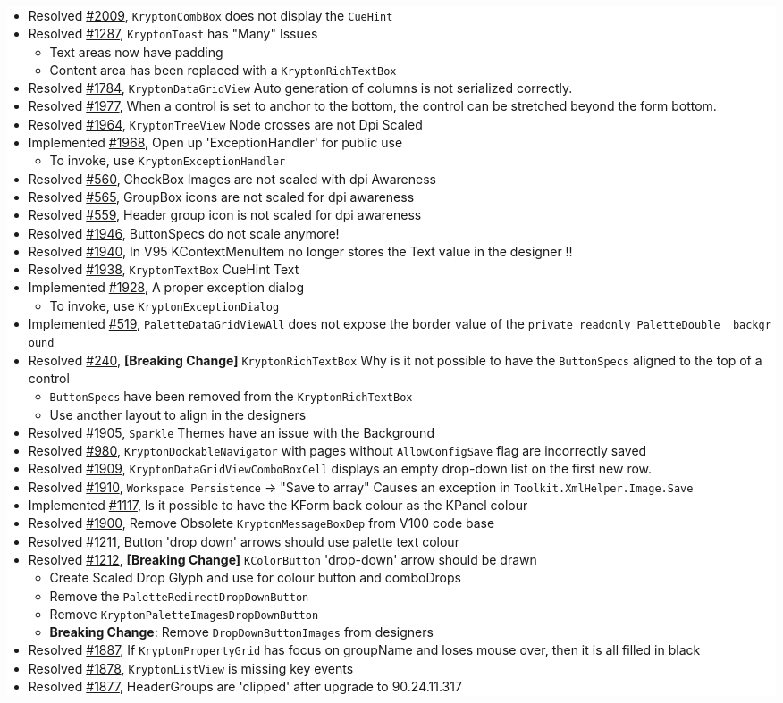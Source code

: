 * Resolved [#2009](https://github.com/Krypton-Suite/Standard-Toolkit/issues/2009), `KryptonCombBox` does not display the `CueHint`
* Resolved [#1287](https://github.com/Krypton-Suite/Standard-Toolkit/issues/1287), `KryptonToast` has "Many" Issues
	- Text areas now have padding
	- Content area has been replaced with a `KryptonRichTextBox`
* Resolved [#1784](https://github.com/Krypton-Suite/Standard-Toolkit/issues/1784), `KryptonDataGridView` Auto generation of columns is not serialized correctly.
* Resolved [#1977](https://github.com/Krypton-Suite/Standard-Toolkit/issues/1977), When a control is set to anchor to the bottom, the control can be stretched beyond the form bottom.
* Resolved [#1964](https://github.com/Krypton-Suite/Standard-Toolkit/issues/1964), `KryptonTreeView` Node crosses are not Dpi Scaled
* Implemented [#1968](https://github.com/Krypton-Suite/Standard-Toolkit/issues/1968), Open up 'ExceptionHandler' for public use
	- To invoke, use `KryptonExceptionHandler`
* Resolved [#560](https://github.com/Krypton-Suite/Standard-Toolkit/issues/560), CheckBox Images are not scaled with dpi Awareness
* Resolved [#565](https://github.com/Krypton-Suite/Standard-Toolkit/issues/565), GroupBox icons are not scaled for dpi awareness
* Resolved [#559](https://github.com/Krypton-Suite/Standard-Toolkit/issues/559), Header group icon is not scaled for dpi awareness
* Resolved [#1946](https://github.com/Krypton-Suite/Standard-Toolkit/issues/1946), ButtonSpecs do not scale anymore!
* Resolved [#1940](https://github.com/Krypton-Suite/Standard-Toolkit/issues/1940), In V95 KContextMenuItem no longer stores the Text value in the designer !!
* Resolved [#1938](https://github.com/Krypton-Suite/Standard-Toolkit/issues/1938), `KryptonTextBox` CueHint Text
* Implemented [#1928](https://github.com/Krypton-Suite/Standard-Toolkit/issues/1928), A proper exception dialog
	- To invoke, use `KryptonExceptionDialog`
* Implemented [#519](https://github.com/Krypton-Suite/Standard-Toolkit/issues/519), `PaletteDataGridViewAll` does not expose the border value of the `private readonly PaletteDouble _background`
* Resolved [#240](https://github.com/Krypton-Suite/Standard-Toolkit/issues/240), **[Breaking Change]** `KryptonRichTextBox` Why is it not possible to have the `ButtonSpecs` aligned to the top of a control
	- `ButtonSpecs` have been removed from the `KryptonRichTextBox`
	- Use another layout to align in the designers
* Resolved [#1905](https://github.com/Krypton-Suite/Standard-Toolkit/issues/1905), `Sparkle` Themes have an issue with the Background
* Resolved [#980](https://github.com/Krypton-Suite/Standard-Toolkit/issues/980), `KryptonDockableNavigator` with pages without `AllowConfigSave` flag are incorrectly saved
* Resolved [#1909](https://github.com/Krypton-Suite/Standard-Toolkit/issues/1909), `KryptonDataGridViewComboBoxCell` displays an empty drop-down list on the first new row.
* Resolved [#1910](https://github.com/Krypton-Suite/Standard-Toolkit/issues/1910), `Workspace Persistence` -> "Save to array" Causes an exception in `Toolkit.XmlHelper.Image.Save`
* Implemented [#1117](https://github.com/Krypton-Suite/Standard-Toolkit/issues/1117), Is it possible to have the KForm back colour as the KPanel colour
* Resolved [#1900](https://github.com/Krypton-Suite/Standard-Toolkit/issues/1900), Remove Obsolete `KryptonMessageBoxDep` from V100 code base
* Resolved [#1211](https://github.com/Krypton-Suite/Standard-Toolkit/issues/1211), Button 'drop down' arrows should use palette text colour 
* Resolved [#1212](https://github.com/Krypton-Suite/Standard-Toolkit/issues/1212), **[Breaking Change]** `KColorButton` 'drop-down' arrow should be drawn
	- Create Scaled Drop Glyph and use for colour button and comboDrops
	- Remove the `PaletteRedirectDropDownButton`
	- Remove `KryptonPaletteImagesDropDownButton`
	- **Breaking Change**: Remove `DropDownButtonImages` from designers
* Resolved [#1887](https://github.com/Krypton-Suite/Standard-Toolkit/issues/1887), If `KryptonPropertyGrid` has focus on groupName and loses mouse over, then it is all filled in black
* Resolved [#1878](https://github.com/Krypton-Suite/Standard-Toolkit/issues/1878), `KryptonListView` is missing key events
* Resolved [#1877](https://github.com/Krypton-Suite/Standard-Toolkit/issues/1843), HeaderGroups are 'clipped' after upgrade to 90.24.11.317